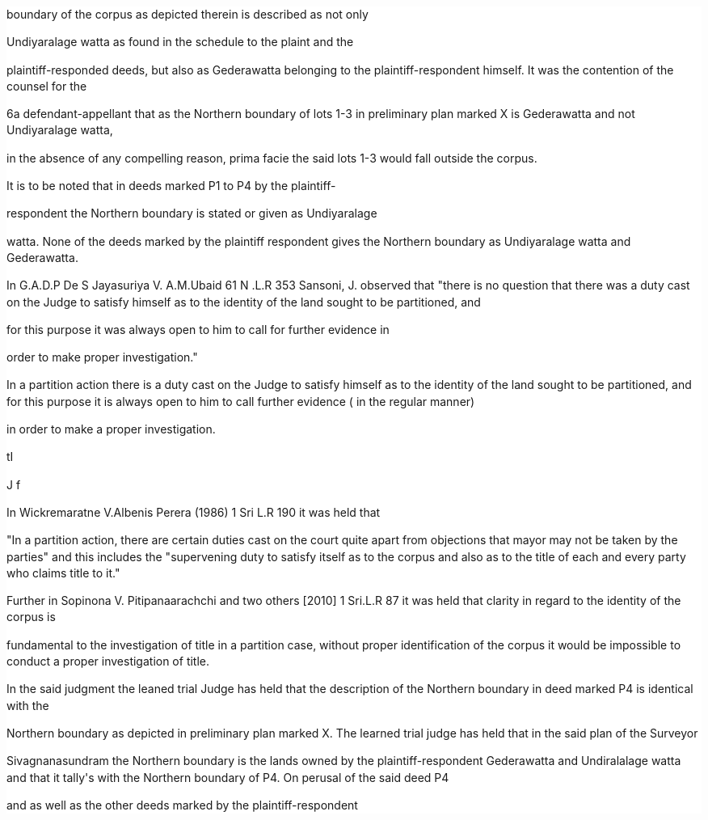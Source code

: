boundary of the corpus as depicted therein is described as not only

Undiyaralage watta as found in the schedule to the plaint and the

plaintiff-responded deeds, but also as Gederawatta belonging to the plaintiff-respondent himself. It was the contention of the counsel for the

6a defendant-appellant that as the Northern boundary of lots 1-3 in preliminary plan marked X is Gederawatta and not Undiyaralage watta,

in the absence of any compelling reason, prima facie the said lots 1-3 would fall outside the corpus.

It is to be noted that in deeds marked P1 to P4 by the plaintiff-

respondent the Northern boundary is stated or given as Undiyaralage

watta. None of the deeds marked by the plaintiff respondent gives the Northern boundary as Undiyaralage watta and Gederawatta.

In G.A.D.P De S Jayasuriya V. A.M.Ubaid 61 N .L.R 353 Sansoni, J. observed that "there is no question that there was a duty cast on the Judge to satisfy himself as to the identity of the land sought to be partitioned, and

for this purpose it was always open to him to call for further evidence in

order to make proper investigation."

In a partition action there is a duty cast on the Judge to satisfy himself as to the identity of the land sought to be partitioned, and for this purpose it is always open to him to call further evidence ( in the regular manner)

in order to make a proper investigation.

tI

J f

In Wickremaratne V.Albenis Perera (1986) 1 Sri L.R 190 it was held that

"In a partition action, there are certain duties cast on the court quite apart from objections that mayor may not be taken by the parties" and this includes the "supervening duty to satisfy itself as to the corpus and also as to the title of each and every party who claims title to it."

Further in Sopinona V. Pitipanaarachchi and two others [2010] 1 Sri.L.R 87 it was held that clarity in regard to the identity of the corpus is

fundamental to the investigation of title in a partition case, without proper identification of the corpus it would be impossible to conduct a proper investigation of title.

In the said judgment the leaned trial Judge has held that the description of the Northern boundary in deed marked P4 is identical with the

Northern boundary as depicted in preliminary plan marked X. The learned trial judge has held that in the said plan of the Surveyor

Sivagnanasundram the Northern boundary is the lands owned by the plaintiff-respondent Gederawatta and Undiralalage watta and that it tally's with the Northern boundary of P4. On perusal of the said deed P4

and as well as the other deeds marked by the plaintiff-respondent
